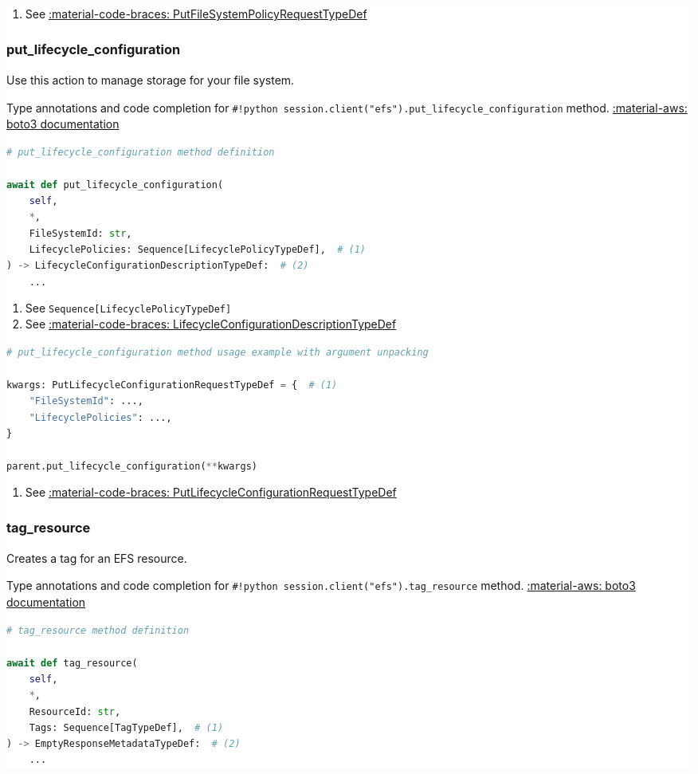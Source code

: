 1. See [:material-code-braces: PutFileSystemPolicyRequestTypeDef](./type_defs.md#putfilesystempolicyrequesttypedef)

### put\_lifecycle\_configuration

Use this action to manage storage for your file system.

Type annotations and code completion for `#!python session.client("efs").put_lifecycle_configuration` method.
[:material-aws: boto3 documentation](https://boto3.amazonaws.com/v1/documentation/api/latest/reference/services/efs.html#EFS.Client)

```python
# put_lifecycle_configuration method definition

await def put_lifecycle_configuration(
    self,
    *,
    FileSystemId: str,
    LifecyclePolicies: Sequence[LifecyclePolicyTypeDef],  # (1)
) -> LifecycleConfigurationDescriptionTypeDef:  # (2)
    ...
```

1. See `Sequence[LifecyclePolicyTypeDef]`
2. See [:material-code-braces: LifecycleConfigurationDescriptionTypeDef](./type_defs.md#lifecycleconfigurationdescriptiontypedef)


```python
# put_lifecycle_configuration method usage example with argument unpacking

kwargs: PutLifecycleConfigurationRequestTypeDef = {  # (1)
    "FileSystemId": ...,
    "LifecyclePolicies": ...,
}

parent.put_lifecycle_configuration(**kwargs)
```

1. See [:material-code-braces: PutLifecycleConfigurationRequestTypeDef](./type_defs.md#putlifecycleconfigurationrequesttypedef)

### tag\_resource

Creates a tag for an EFS resource.

Type annotations and code completion for `#!python session.client("efs").tag_resource` method.
[:material-aws: boto3 documentation](https://boto3.amazonaws.com/v1/documentation/api/latest/reference/services/efs.html#EFS.Client)

```python
# tag_resource method definition

await def tag_resource(
    self,
    *,
    ResourceId: str,
    Tags: Sequence[TagTypeDef],  # (1)
) -> EmptyResponseMetadataTypeDef:  # (2)
    ...
```
